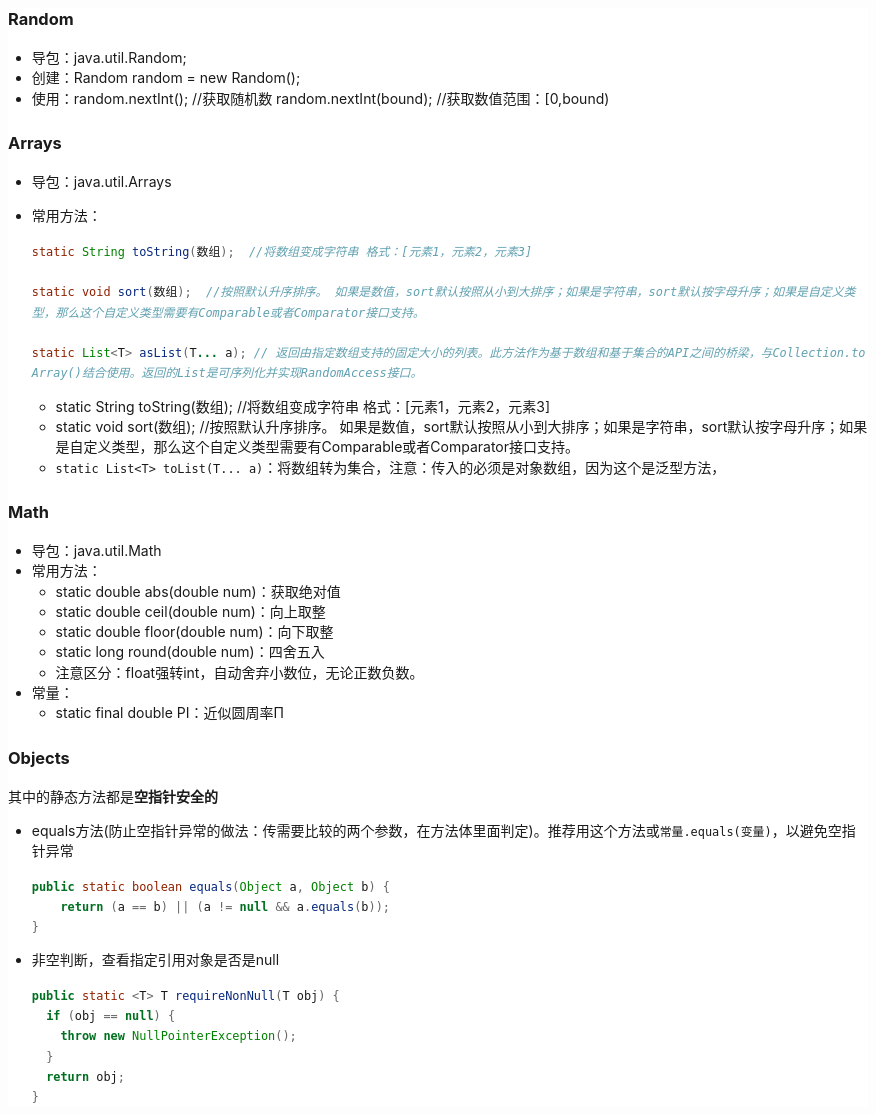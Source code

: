### Random

- 导包：java.util.Random;
- 创建：Random random = new Random();
- 使用：random.nextInt(); //获取随机数 random.nextInt(bound); //获取数值范围：[0,bound)

### Arrays

- 导包：java.util.Arrays

- 常用方法：
  
  ```java
  static String toString(数组);  //将数组变成字符串 格式：[元素1，元素2，元素3]
  
  static void sort(数组);  //按照默认升序排序。 如果是数值，sort默认按照从小到大排序；如果是字符串，sort默认按字母升序；如果是自定义类型，那么这个自定义类型需要有Comparable或者Comparator接口支持。
  
  static List<T> asList(T... a); // 返回由指定数组支持的固定大小的列表。此方法作为基于数组和基于集合的API之间的桥梁，与Collection.toArray()结合使用。返回的List是可序列化并实现RandomAccess接口。
  
  ```
  
  
  - static String toString(数组);  //将数组变成字符串 格式：[元素1，元素2，元素3]
  - static void sort(数组);  //按照默认升序排序。 如果是数值，sort默认按照从小到大排序；如果是字符串，sort默认按字母升序；如果是自定义类型，那么这个自定义类型需要有Comparable或者Comparator接口支持。
  - `static List<T> toList(T... a)`：将数组转为集合，注意：传入的必须是对象数组，因为这个是泛型方法，

### Math

- 导包：java.util.Math
- 常用方法：
  - static double abs(double num)：获取绝对值
  - static double ceil(double num)：向上取整
  - static double floor(double num)：向下取整
  - static long round(double num)：四舍五入
  - 注意区分：float强转int，自动舍弃小数位，无论正数负数。
- 常量：
  - static final double PI：近似圆周率Π

### Objects

其中的静态方法都是**空指针安全的**

- equals方法(防止空指针异常的做法：传需要比较的两个参数，在方法体里面判定)。推荐用这个方法或`常量.equals(变量)`，以避免空指针异常

  ```java
  public static boolean equals(Object a, Object b) {
      return (a == b) || (a != null && a.equals(b));
  }
  ```
  
- 非空判断，查看指定引用对象是否是null

  ```java
  public static <T> T requireNonNull(T obj) {
    if (obj == null) {
      throw new NullPointerException();
    }
    return obj;
  }
  ```
